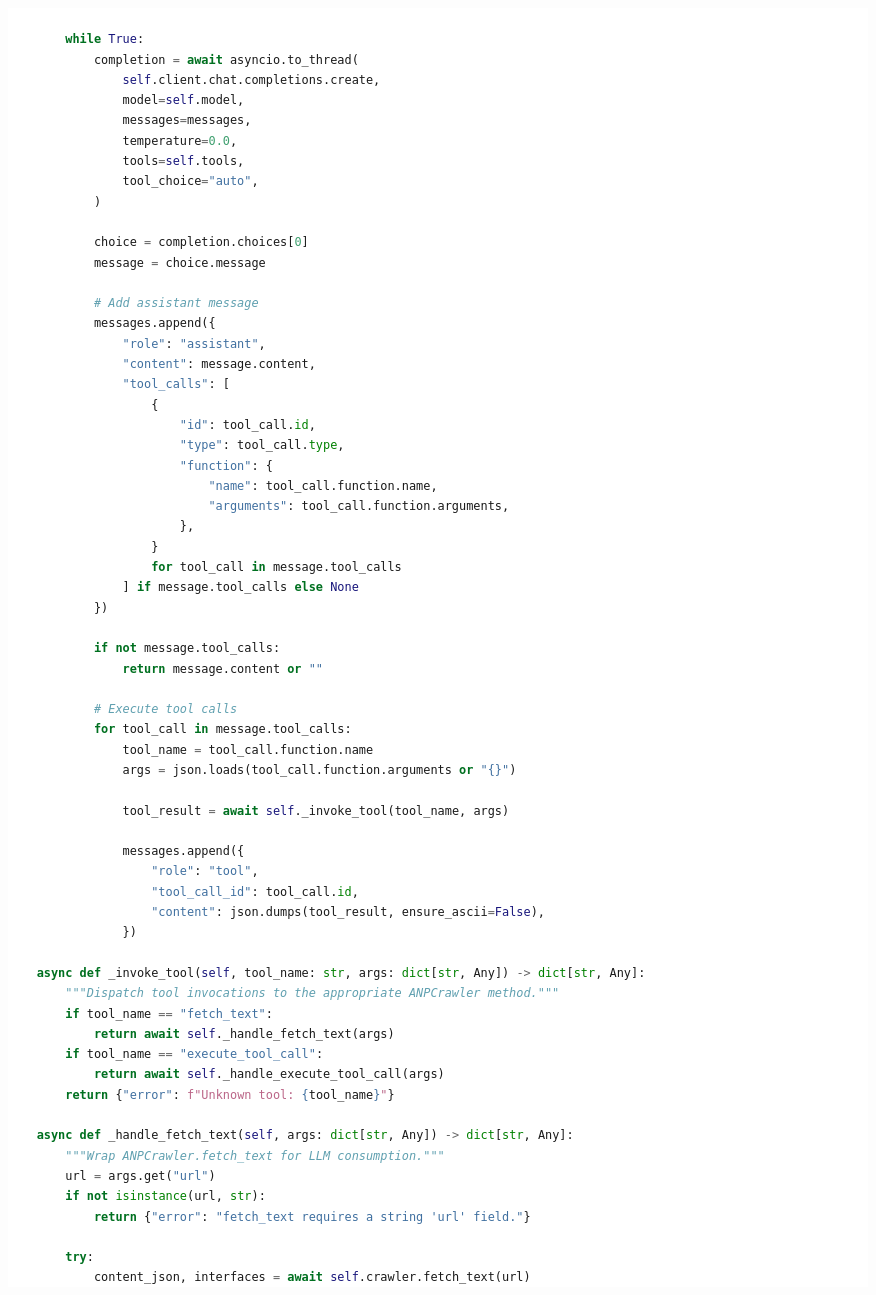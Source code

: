 ```python
        
        while True:
            completion = await asyncio.to_thread(
                self.client.chat.completions.create,
                model=self.model,
                messages=messages,
                temperature=0.0,
                tools=self.tools,
                tool_choice="auto",
            )
            
            choice = completion.choices[0]
            message = choice.message
            
            # Add assistant message
            messages.append({
                "role": "assistant",
                "content": message.content,
                "tool_calls": [
                    {
                        "id": tool_call.id,
                        "type": tool_call.type,
                        "function": {
                            "name": tool_call.function.name,
                            "arguments": tool_call.function.arguments,
                        },
                    }
                    for tool_call in message.tool_calls
                ] if message.tool_calls else None
            })
            
            if not message.tool_calls:
                return message.content or ""
            
            # Execute tool calls
            for tool_call in message.tool_calls:
                tool_name = tool_call.function.name
                args = json.loads(tool_call.function.arguments or "{}")
                
                tool_result = await self._invoke_tool(tool_name, args)
                
                messages.append({
                    "role": "tool",
                    "tool_call_id": tool_call.id,
                    "content": json.dumps(tool_result, ensure_ascii=False),
                })
    
    async def _invoke_tool(self, tool_name: str, args: dict[str, Any]) -> dict[str, Any]:
        """Dispatch tool invocations to the appropriate ANPCrawler method."""
        if tool_name == "fetch_text":
            return await self._handle_fetch_text(args)
        if tool_name == "execute_tool_call":
            return await self._handle_execute_tool_call(args)
        return {"error": f"Unknown tool: {tool_name}"}
    
    async def _handle_fetch_text(self, args: dict[str, Any]) -> dict[str, Any]:
        """Wrap ANPCrawler.fetch_text for LLM consumption."""
        url = args.get("url")
        if not isinstance(url, str):
            return {"error": "fetch_text requires a string 'url' field."}
        
        try:
            content_json, interfaces = await self.crawler.fetch_text(url)
```